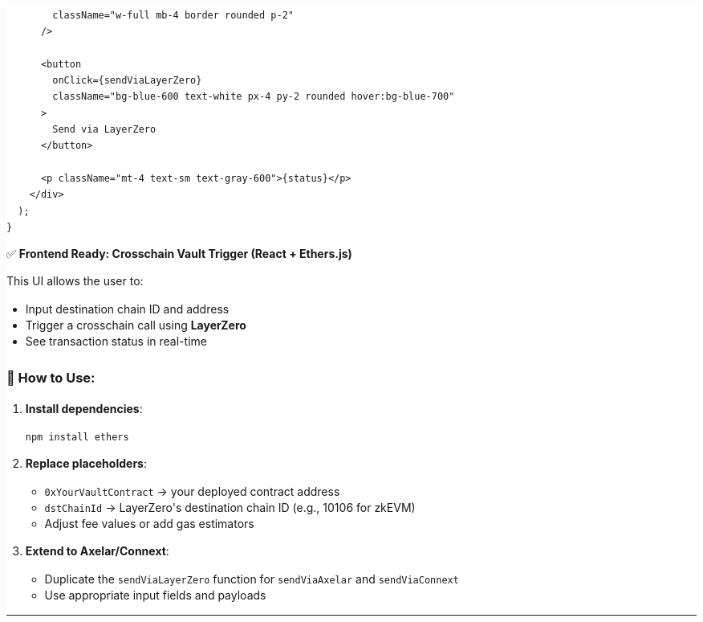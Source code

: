 ```
        className="w-full mb-4 border rounded p-2"
      />

      <button
        onClick={sendViaLayerZero}
        className="bg-blue-600 text-white px-4 py-2 rounded hover:bg-blue-700"
      >
        Send via LayerZero
      </button>

      <p className="mt-4 text-sm text-gray-600">{status}</p>
    </div>
  );
}
```

✅ **Frontend Ready: Crosschain Vault Trigger (React + Ethers.js)**

This UI allows the user to:

* Input destination chain ID and address
* Trigger a crosschain call using **LayerZero**
* See transaction status in real-time

### 🧪 How to Use:

1. **Install dependencies**:

   ```bash
   npm install ethers
   ```

2. **Replace placeholders**:

   * `0xYourVaultContract` → your deployed contract address
   * `dstChainId` → LayerZero's destination chain ID (e.g., 10106 for zkEVM)
   * Adjust fee values or add gas estimators

3. **Extend to Axelar/Connext**:

   * Duplicate the `sendViaLayerZero` function for `sendViaAxelar` and `sendViaConnext`
   * Use appropriate input fields and payloads


---    
